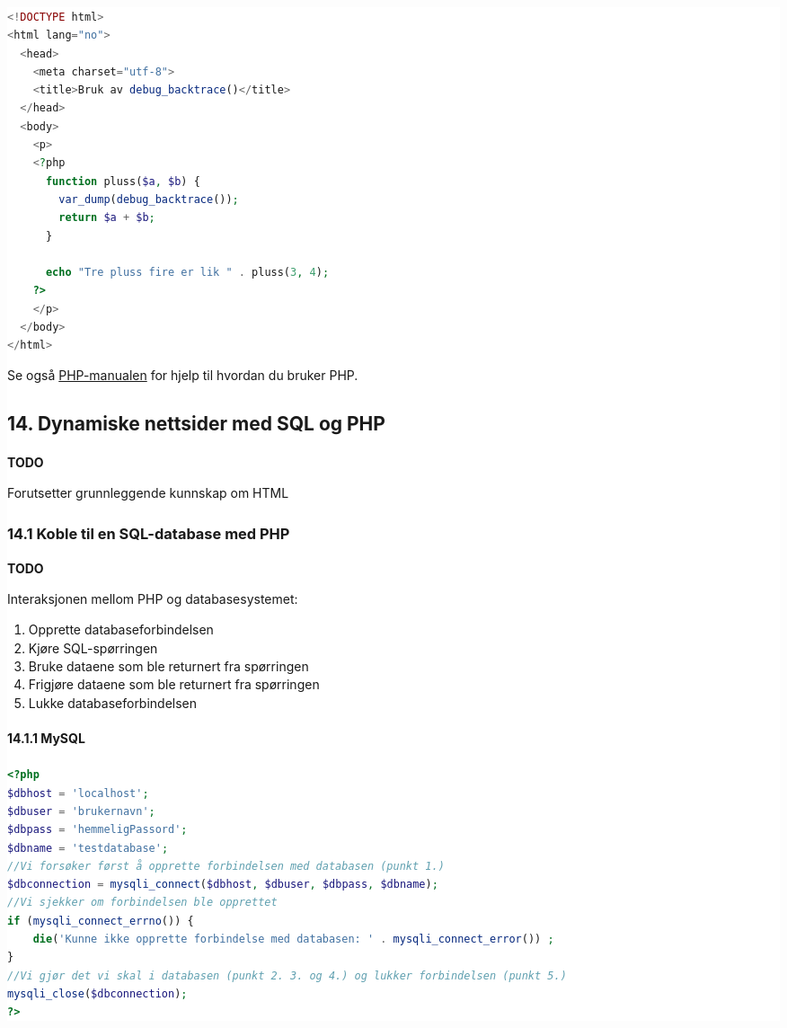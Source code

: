 ``` php
<!DOCTYPE html>
<html lang="no">
  <head>
    <meta charset="utf-8">
    <title>Bruk av debug_backtrace()</title>
  </head>
  <body>
    <p>
    <?php
      function pluss($a, $b) {
        var_dump(debug_backtrace());
        return $a + $b;
      }

      echo "Tre pluss fire er lik " . pluss(3, 4);
    ?>
    </p>
  </body>
</html>
```

Se også [PHP-manualen](https://secure.php.net/manual/en/) for hjelp til hvordan du bruker PHP.


## 14. Dynamiske nettsider med SQL og PHP

**TODO**

Forutsetter grunnleggende kunnskap om HTML


### 14.1 Koble til en SQL-database med PHP

**TODO**

Interaksjonen mellom PHP og databasesystemet:
 1. Opprette databaseforbindelsen
 2. Kjøre SQL-spørringen
 3. Bruke dataene som ble returnert fra spørringen
 4. Frigjøre dataene som ble returnert fra spørringen
 5. Lukke databaseforbindelsen

#### 14.1.1 MySQL

``` php
<?php
$dbhost = 'localhost';
$dbuser = 'brukernavn';
$dbpass = 'hemmeligPassord';
$dbname = 'testdatabase';
//Vi forsøker først å opprette forbindelsen med databasen (punkt 1.)
$dbconnection = mysqli_connect($dbhost, $dbuser, $dbpass, $dbname);
//Vi sjekker om forbindelsen ble opprettet
if (mysqli_connect_errno()) {
    die('Kunne ikke opprette forbindelse med databasen: ' . mysqli_connect_error()) ;
}
//Vi gjør det vi skal i databasen (punkt 2. 3. og 4.) og lukker forbindelsen (punkt 5.)
mysqli_close($dbconnection);
?>
```
